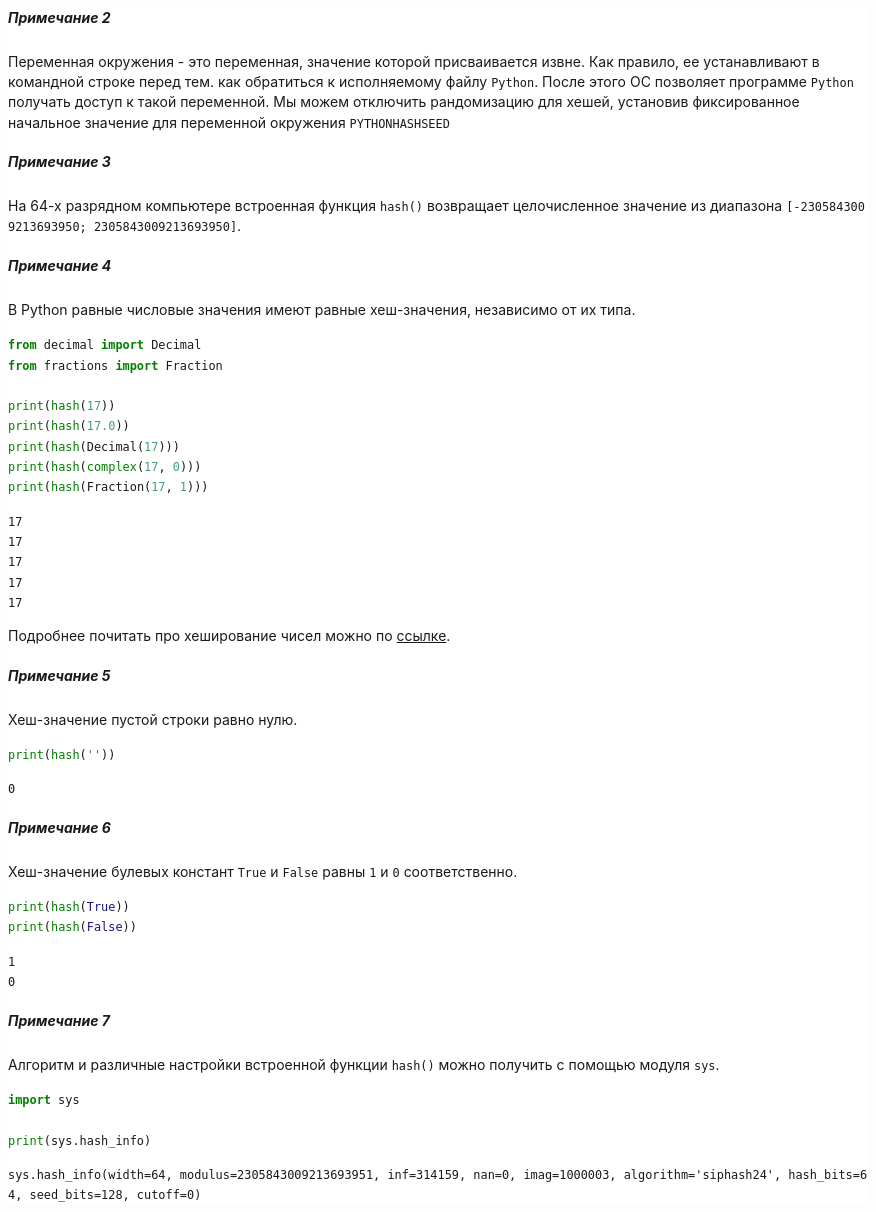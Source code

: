 ##### Примечание 2
Переменная окружения - это переменная, значение которой присваивается извне. Как правило, ее устанавливают в командной строке перед тем. как обратиться к исполняемому файлу `Python`. После этого ОС позволяет программе `Python` получать доступ к такой переменной. Мы можем отключить рандомизацию для хешей, установив фиксированное начальное значение для переменной окружения `PYTHONHASHSEED`

##### Примечание 3
На 64-х разрядном компьютере встроенная функция `hash()` возвращает целочисленное значение из диапазона `[-2305843009213693950; 2305843009213693950]`.

##### Примечание 4
В Python равные числовые значения имеют равные хеш-значения, независимо от их типа.
```python
from decimal import Decimal
from fractions import Fraction

print(hash(17))
print(hash(17.0))
print(hash(Decimal(17)))
print(hash(complex(17, 0)))
print(hash(Fraction(17, 1)))
```
```
17
17
17
17
17
```
Подробнее почитать про хеширование чисел можно по [ссылке](https://docs.python.org/3/library/stdtypes.html#numeric-hash).

##### Примечание 5 
Хеш-значение пустой строки равно нулю.
```python
print(hash(''))
```
```
0
```

##### Примечание 6
Хеш-значение булевых констант `True` и `False` равны `1` и `0` соответственно.
```python
print(hash(True))
print(hash(False))
```
```
1
0
```

##### Примечание 7
Алгоритм и различные настройки встроенной функции `hash()` можно получить с помощью модуля `sys`.
```python
import sys

print(sys.hash_info)
```
```
sys.hash_info(width=64, modulus=2305843009213693951, inf=314159, nan=0, imag=1000003, algorithm='siphash24', hash_bits=64, seed_bits=128, cutoff=0)
```
